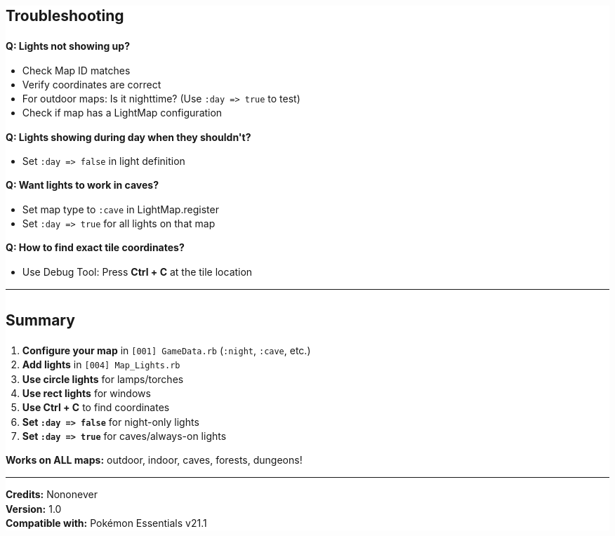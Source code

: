 
## Troubleshooting

**Q: Lights not showing up?**

- Check Map ID matches
- Verify coordinates are correct
- For outdoor maps: Is it nighttime? (Use `:day => true` to test)
- Check if map has a LightMap configuration

**Q: Lights showing during day when they shouldn't?**

- Set `:day => false` in light definition

**Q: Want lights to work in caves?**

- Set map type to `:cave` in LightMap.register
- Set `:day => true` for all lights on that map

**Q: How to find exact tile coordinates?**

- Use Debug Tool: Press **Ctrl + C** at the tile location

---

## Summary

1. **Configure your map** in `[001] GameData.rb` (`:night`, `:cave`, etc.)
2. **Add lights** in `[004] Map_Lights.rb`
3. **Use circle lights** for lamps/torches
4. **Use rect lights** for windows
5. **Use Ctrl + C** to find coordinates
6. **Set `:day => false`** for night-only lights
7. **Set `:day => true`** for caves/always-on lights

**Works on ALL maps:** outdoor, indoor, caves, forests, dungeons!

---

**Credits:** Nononever  
**Version:** 1.0  
**Compatible with:** Pokémon Essentials v21.1
